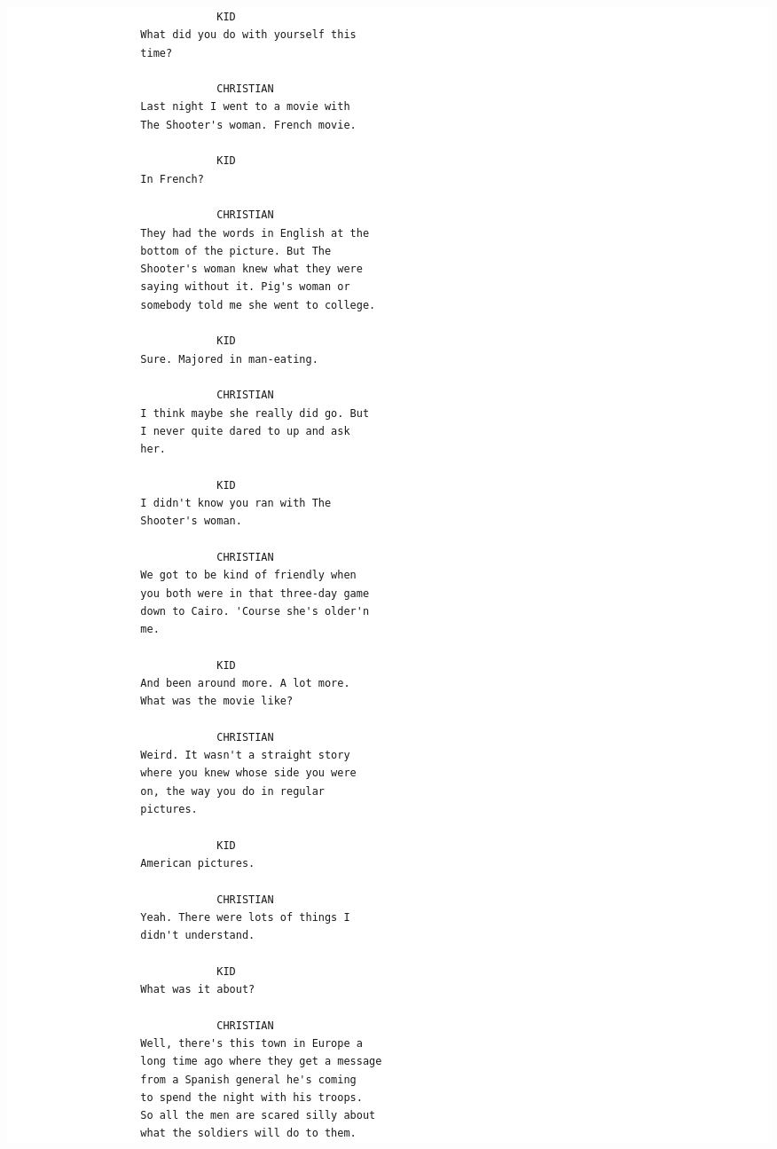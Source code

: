                                      KID
                         What did you do with yourself this 
                         time?

                                     CHRISTIAN
                         Last night I went to a movie with 
                         The Shooter's woman. French movie.

                                     KID
                         In French?

                                     CHRISTIAN
                         They had the words in English at the 
                         bottom of the picture. But The 
                         Shooter's woman knew what they were 
                         saying without it. Pig's woman or 
                         somebody told me she went to college.

                                     KID
                         Sure. Majored in man-eating.

                                     CHRISTIAN
                         I think maybe she really did go. But 
                         I never quite dared to up and ask 
                         her.

                                     KID
                         I didn't know you ran with The 
                         Shooter's woman.

                                     CHRISTIAN
                         We got to be kind of friendly when 
                         you both were in that three-day game 
                         down to Cairo. 'Course she's older'n 
                         me.

                                     KID
                         And been around more. A lot more. 
                         What was the movie like?

                                     CHRISTIAN
                         Weird. It wasn't a straight story 
                         where you knew whose side you were 
                         on, the way you do in regular 
                         pictures.

                                     KID
                         American pictures.

                                     CHRISTIAN
                         Yeah. There were lots of things I 
                         didn't understand.

                                     KID
                         What was it about?

                                     CHRISTIAN
                         Well, there's this town in Europe a 
                         long time ago where they get a message 
                         from a Spanish general he's coming 
                         to spend the night with his troops. 
                         So all the men are scared silly about 
                         what the soldiers will do to them.
